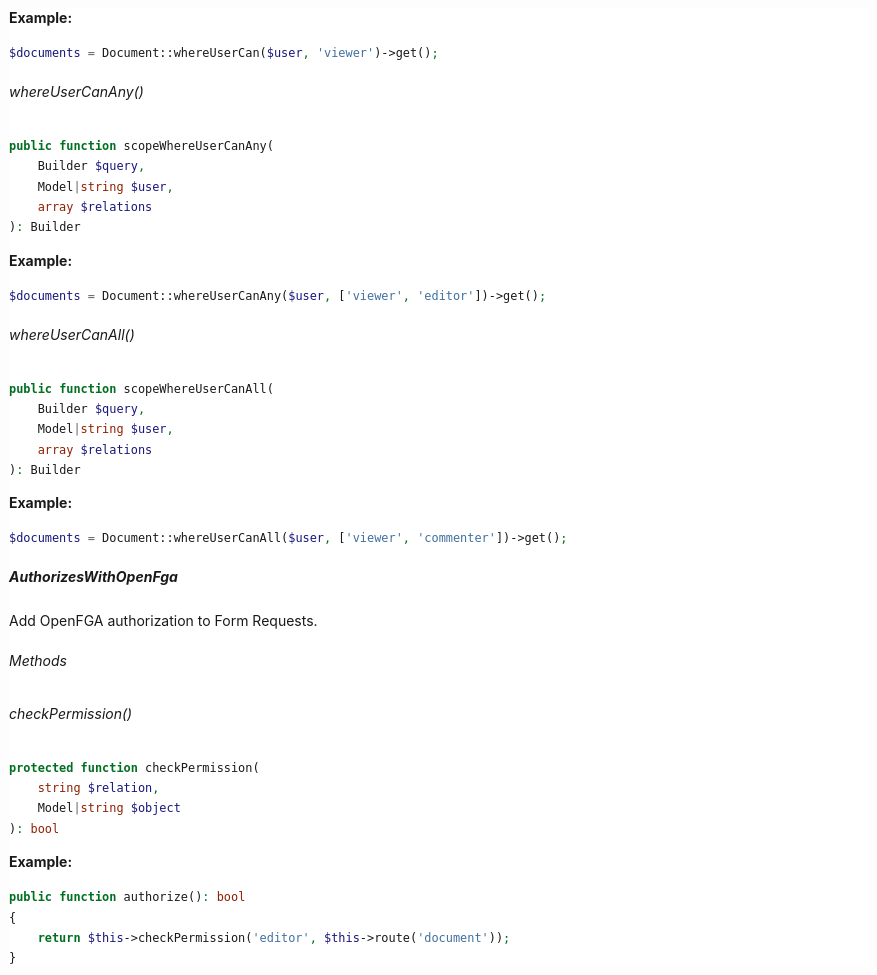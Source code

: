 **Example:**

```php
$documents = Document::whereUserCan($user, 'viewer')->get();
```

###### whereUserCanAny()

```php
public function scopeWhereUserCanAny(
    Builder $query,
    Model|string $user,
    array $relations
): Builder
```

**Example:**

```php
$documents = Document::whereUserCanAny($user, ['viewer', 'editor'])->get();
```

###### whereUserCanAll()

```php
public function scopeWhereUserCanAll(
    Builder $query,
    Model|string $user,
    array $relations
): Builder
```

**Example:**

```php
$documents = Document::whereUserCanAll($user, ['viewer', 'commenter'])->get();
```

##### AuthorizesWithOpenFga

Add OpenFGA authorization to Form Requests.

###### Methods

###### checkPermission()

```php
protected function checkPermission(
    string $relation,
    Model|string $object
): bool
```

**Example:**

```php
public function authorize(): bool
{
    return $this->checkPermission('editor', $this->route('document'));
}
```
